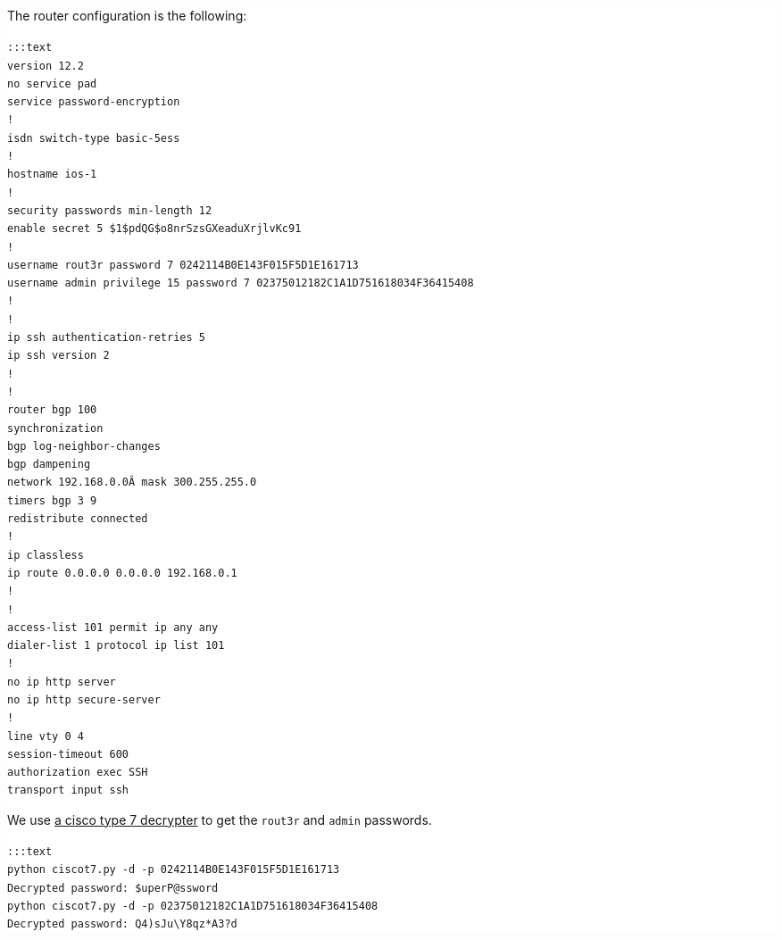 The router configuration is the following:

    :::text
    version 12.2
    no service pad
    service password-encryption
    !
    isdn switch-type basic-5ess
    !
    hostname ios-1
    !
    security passwords min-length 12
    enable secret 5 $1$pdQG$o8nrSzsGXeaduXrjlvKc91
    !
    username rout3r password 7 0242114B0E143F015F5D1E161713
    username admin privilege 15 password 7 02375012182C1A1D751618034F36415408
    !
    !
    ip ssh authentication-retries 5
    ip ssh version 2
    !
    !
    router bgp 100
    synchronization
    bgp log-neighbor-changes
    bgp dampening
    network 192.168.0.0Â mask 300.255.255.0
    timers bgp 3 9
    redistribute connected
    !
    ip classless
    ip route 0.0.0.0 0.0.0.0 192.168.0.1
    !
    !
    access-list 101 permit ip any any
    dialer-list 1 protocol ip list 101
    !
    no ip http server
    no ip http secure-server
    !
    line vty 0 4
    session-timeout 600
    authorization exec SSH
    transport input ssh

We use [a cisco type 7 decrypter](https://github.com/theevilbit/ciscot7) to get
the `rout3r` and `admin` passwords.

    :::text
    python ciscot7.py -d -p 0242114B0E143F015F5D1E161713
    Decrypted password: $uperP@ssword
    python ciscot7.py -d -p 02375012182C1A1D751618034F36415408
    Decrypted password: Q4)sJu\Y8qz*A3?d
